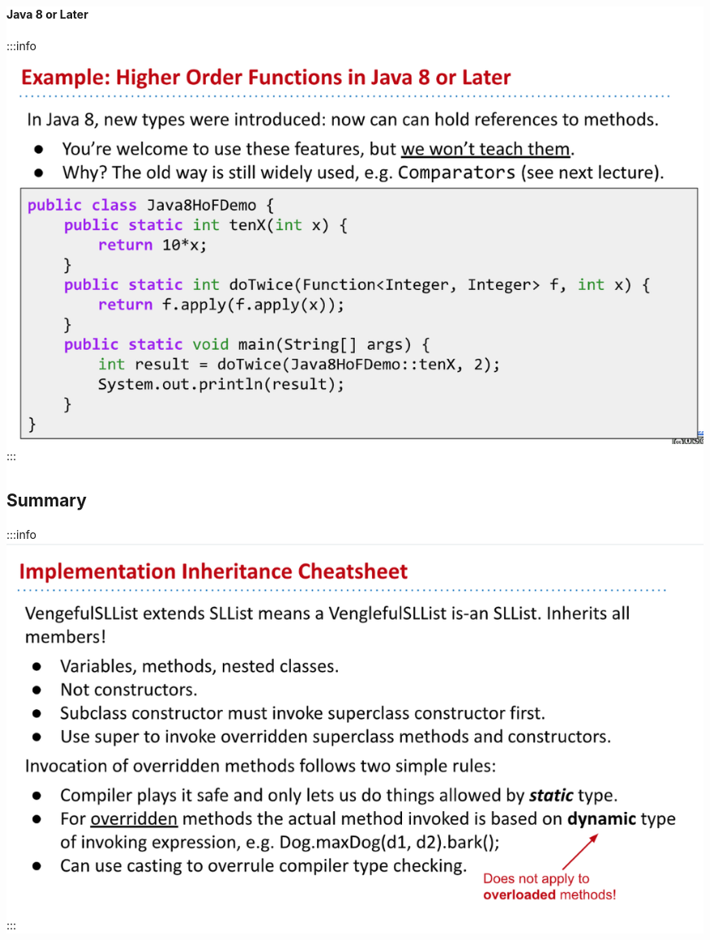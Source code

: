 
#### Java 8 or Later
:::info
![image.png](./Lectures_Readings_Study_Guides.assets/20230302_0941121261.png)
:::


## Summary
:::info
![image.png](./Lectures_Readings_Study_Guides.assets/20230302_0941122392.png)
:::
